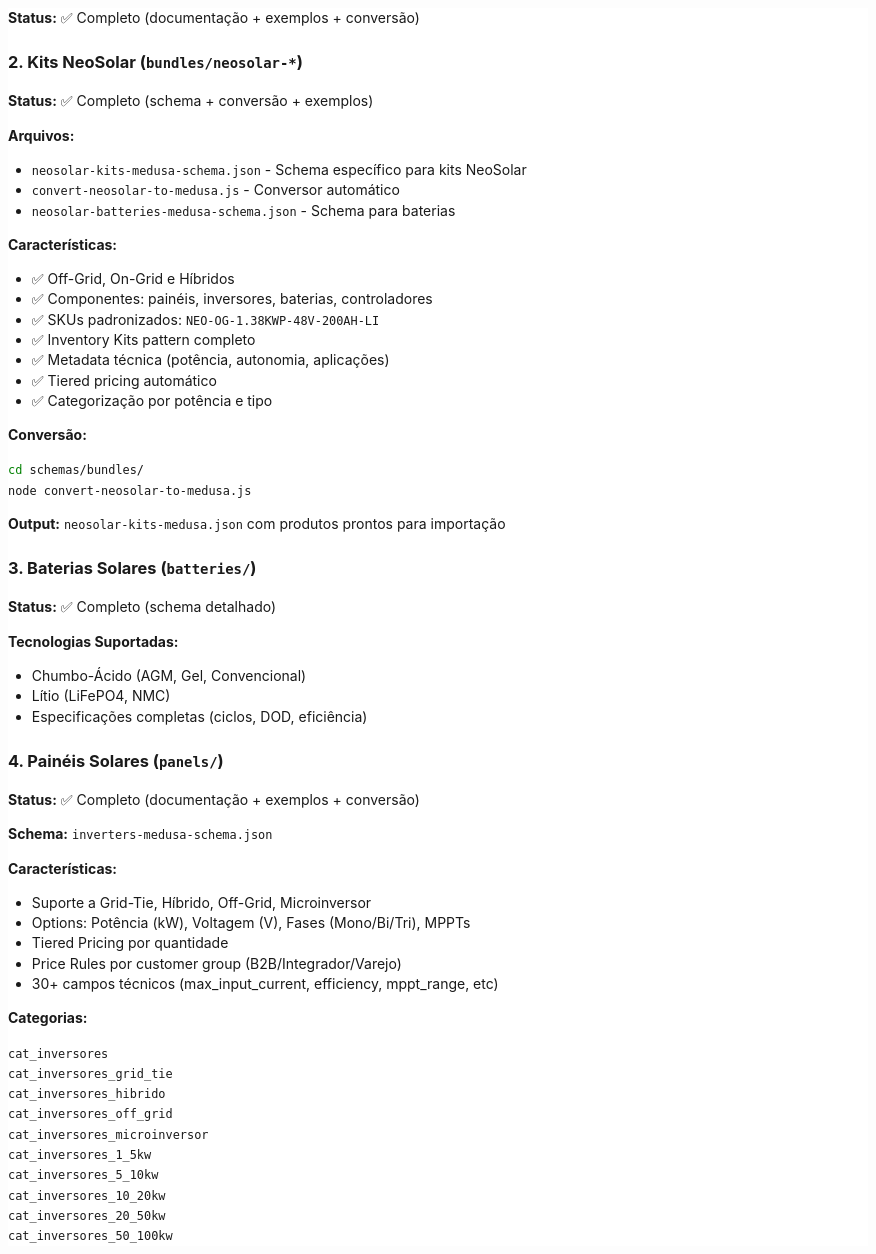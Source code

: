 **Status:** ✅ Completo (documentação + exemplos + conversão)

### 2. **Kits NeoSolar** (`bundles/neosolar-*`)

**Status:** ✅ Completo (schema + conversão + exemplos)

**Arquivos:**

- `neosolar-kits-medusa-schema.json` - Schema específico para kits NeoSolar
- `convert-neosolar-to-medusa.js` - Conversor automático
- `neosolar-batteries-medusa-schema.json` - Schema para baterias

**Características:**

- ✅ Off-Grid, On-Grid e Híbridos
- ✅ Componentes: painéis, inversores, baterias, controladores
- ✅ SKUs padronizados: `NEO-OG-1.38KWP-48V-200AH-LI`
- ✅ Inventory Kits pattern completo
- ✅ Metadata técnica (potência, autonomia, aplicações)
- ✅ Tiered pricing automático
- ✅ Categorização por potência e tipo

**Conversão:**

```bash
cd schemas/bundles/
node convert-neosolar-to-medusa.js
```

**Output:** `neosolar-kits-medusa.json` com produtos prontos para importação

### 3. **Baterias Solares** (`batteries/`)

**Status:** ✅ Completo (schema detalhado)

**Tecnologias Suportadas:**

- Chumbo-Ácido (AGM, Gel, Convencional)
- Lítio (LiFePO4, NMC)
- Especificações completas (ciclos, DOD, eficiência)

### 4. **Painéis Solares** (`panels/`)

**Status:** ✅ Completo (documentação + exemplos + conversão)

**Schema:** `inverters-medusa-schema.json`

**Características:**

- Suporte a Grid-Tie, Híbrido, Off-Grid, Microinversor
- Options: Potência (kW), Voltagem (V), Fases (Mono/Bi/Tri), MPPTs
- Tiered Pricing por quantidade
- Price Rules por customer group (B2B/Integrador/Varejo)
- 30+ campos técnicos (max_input_current, efficiency, mppt_range, etc)

**Categorias:**

```tsx
cat_inversores
cat_inversores_grid_tie
cat_inversores_hibrido
cat_inversores_off_grid
cat_inversores_microinversor
cat_inversores_1_5kw
cat_inversores_5_10kw
cat_inversores_10_20kw
cat_inversores_20_50kw
cat_inversores_50_100kw
```
